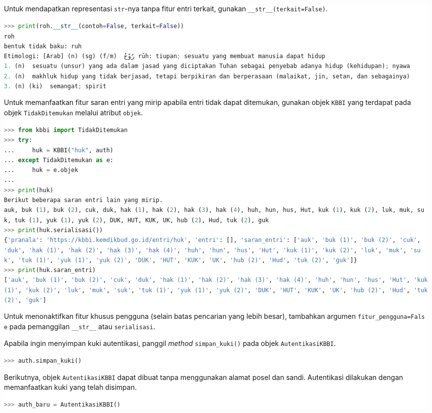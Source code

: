 Untuk mendapatkan representasi `str`-nya tanpa fitur entri terkait, gunakan
`__str__(terkait=False)`.

```python
>>> print(roh.__str__(contoh=False, terkait=False))
roh
bentuk tidak baku: ruh
Etimologi: [Arab] (n) (sg) (f/m)  رُوْحٌ rūh: tiupan; sesuatu yang membuat manusia dapat hidup
1. (n)  sesuatu (unsur) yang ada dalam jasad yang diciptakan Tuhan sebagai penyebab adanya hidup (kehidupan); nyawa
2. (n)  makhluk hidup yang tidak berjasad, tetapi berpikiran dan berperasaan (malaikat, jin, setan, dan sebagainya)
3. (n) (ki)  semangat; spirit
```

Untuk memanfaatkan fitur saran entri yang mirip apabila entri tidak dapat
ditemukan, gunakan objek `KBBI` yang terdapat pada objek `TidakDitemukan`
melalui atribut `objek`.

```python
>>> from kbbi import TidakDitemukan
>>> try:
...     huk = KBBI("huk", auth)
... except TidakDitemukan as e:
...     huk = e.objek
...
>>> print(huk)
Berikut beberapa saran entri lain yang mirip.
auk, buk (1), buk (2), cuk, duk, hak (1), hak (2), hak (3), hak (4), huh, hun, hus, Hut, kuk (1), kuk (2), luk, muk, suk, tuk (1), yuk (1), yuk (2), DUK, HUT, KUK, UK, hub (2), Hud, tuk (2), guk
>>> print(huk.serialisasi())
{'pranala': 'https://kbbi.kemdikbud.go.id/entri/huk', 'entri': [], 'saran_entri': ['auk', 'buk (1)', 'buk (2)', 'cuk', 'duk', 'hak (1)', 'hak (2)', 'hak (3)', 'hak (4)', 'huh', 'hun', 'hus', 'Hut', 'kuk (1)', 'kuk (2)', 'luk', 'muk', 'suk', 'tuk (1)', 'yuk (1)', 'yuk (2)', 'DUK', 'HUT', 'KUK', 'UK', 'hub (2)', 'Hud', 'tuk (2)', 'guk']}
>>> print(huk.saran_entri)
['auk', 'buk (1)', 'buk (2)', 'cuk', 'duk', 'hak (1)', 'hak (2)', 'hak (3)', 'hak (4)', 'huh', 'hun', 'hus', 'Hut', 'kuk (1)', 'kuk (2)', 'luk', 'muk', 'suk', 'tuk (1)', 'yuk (1)', 'yuk (2)', 'DUK', 'HUT', 'KUK', 'UK', 'hub (2)', 'Hud', 'tuk (2)', 'guk']
```

Untuk menonaktifkan fitur khusus pengguna (selain batas pencarian yang lebih
besar), tambahkan argumen `fitur_pengguna=False` pada pemanggilan `__str__`
atau `serialisasi`.

Apabila ingin menyimpan kuki autentikasi, panggil *method* `simpan_kuki()` pada
objek `AutentikasiKBBI`.

```python
>>> auth.simpan_kuki()
```

Berikutnya, objek `AutentikasiKBBI` dapat dibuat tanpa menggunakan alamat posel
dan sandi. Autentikasi dilakukan dengan memanfaatkan kuki yang telah disimpan.

```python
>>> auth_baru = AutentikasiKBBI()
```


[pypi-badge]: https://img.shields.io/pypi/v/kbbi
[pypi-package]: https://pypi.org/project/kbbi
[license-badge]: https://img.shields.io/pypi/l/kbbi
[test-badge]: https://github.com/laymonage/kbbi-python/workflows/Test/badge.svg
[github-actions]: http://github.com/laymonage/kbbi-python/actions
[coverage-badge]: https://coveralls.io/repos/github/laymonage/kbbi-python/badge.svg
[coveralls]: https://coveralls.io/r/laymonage/kbbi-python
[black-badge]: https://img.shields.io/badge/code%20style-black-000000.svg
[black]: https://github.com/psf/black
[kbbi]: https://kbbi.kemdikbud.go.id
[requests]: https://pypi.org/project/requests
[beautifulsoup4]: https://pypi.org/project/beautifulsoup4
[kbbi-py]: https://github.com/laymonage/kbbi-python/raw/master/src/kbbi/kbbi.py
[CONTRIBUTING.md]: https://github.com/laymonage/kbbi-python/blob/master/CONTRIBUTING.md
[LICENSE]: https://github.com/laymonage/kbbi-python/blob/master/LICENSE
[hukum]: https://kbbi.kemdikbud.go.id/Beranda/Hukum
[badan-bahasa]: http://badanbahasa.kemdikbud.go.id
[psf]: https://www.python.org/psf